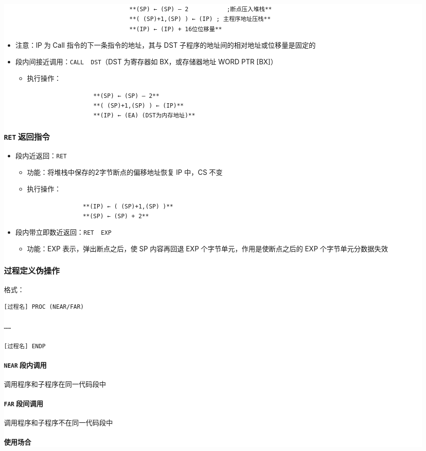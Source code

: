                                         **(SP) ← (SP) – 2           ;断点压入堆栈**
                                        **( (SP)+1,(SP) ) ← (IP) ; 主程序地址压栈**
                                        **(IP) ← (IP) + 16位位移量**
  
  - 注意：IP 为 Call 指令的下一条指令的地址，其与 DST 子程序的地址间的相对地址或位移量是固定的

- 段内间接近调用：`CALL  DST`（DST 为寄存器如 BX，或存储器地址 WORD PTR [BX]）
  
  - 执行操作：
    
                           **(SP) ← (SP) – 2**
                           **( (SP)+1,(SP) ) ← (IP)**
                           **(IP) ← (EA) (DST为内存地址)**

### `RET` 返回指令

- 段内近返回：`RET`
  
  - 功能：将堆栈中保存的2字节断点的偏移地址恢复 IP 中，CS 不变
  
  - 执行操作：
    
                        **(IP) ← ( (SP)+1,(SP) )** 
                        **(SP) ← (SP) + 2**

- 段内带立即数近返回：`RET  EXP`
  
  - 功能：EXP 表示，弹出断点之后，使 SP 内容再回退 EXP 个字节单元，作用是使断点之后的 EXP 个字节单元分数据失效

### 过程定义伪操作

格式：

```assembly
[过程名] PROC (NEAR/FAR)

……

[过程名] ENDP
```

#### `NEAR` 段内调用

调用程序和子程序在同一代码段中

#### `FAR` 段间调用

调用程序和子程序不在同一代码段中              

#### 使用场合
